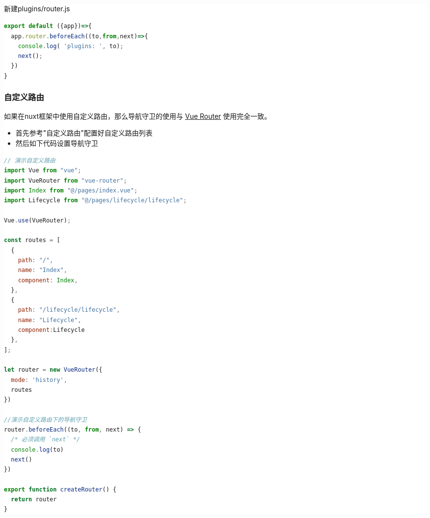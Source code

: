 新建plugins/router.js

```js
export default ({app})=>{
  app.router.beforeEach((to,from,next)=>{
    console.log( 'plugins: ', to);
    next();
  })
}
```

### 自定义路由

如果在nuxt框架中使用自定义路由，那么导航守卫的使用与 [Vue Router](https://v3.router.vuejs.org/zh/) 使用完全一致。

- 首先参考"自定义路由"配置好自定义路由列表
- 然后如下代码设置导航守卫

```js
// 演示自定义路由
import Vue from "vue";
import VueRouter from "vue-router";
import Index from "@/pages/index.vue";
import Lifecycle from "@/pages/lifecycle/lifecycle";

Vue.use(VueRouter);

const routes = [
  {
    path: "/",
    name: "Index",
    component: Index,
  },
  {
    path: "/lifecycle/lifecycle",
    name: "Lifecycle",
    component:Lifecycle
  },
];

let router = new VueRouter({
  mode: 'history',
  routes
})

//演示自定义路由下的导航守卫
router.beforeEach((to, from, next) => {
  /* 必须调用 `next` */
  console.log(to)
  next()
})

export function createRouter() {
  return router
}
```

